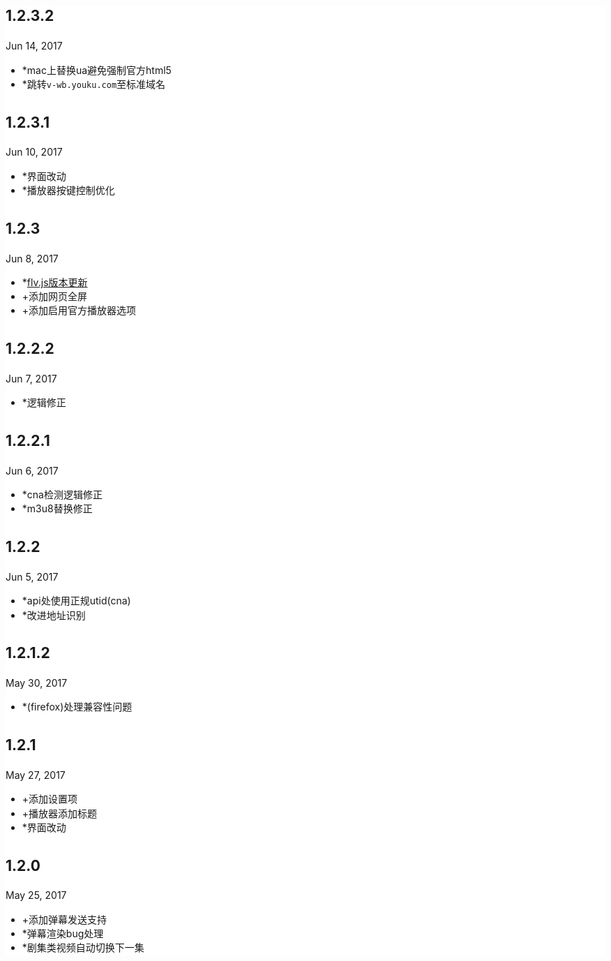 ## 1.2.3.2
Jun 14, 2017
- *mac上替换ua避免强制官方html5
- *跳转`v-wb.youku.com`至标准域名

## 1.2.3.1
Jun 10, 2017
- *界面改动
- *播放器按键控制优化

## 1.2.3
Jun 8, 2017
- *[flv.js版本更新](https://github.com/esterTion/flv.js/releases/tag/v2.0.3)
- +添加网页全屏
- +添加启用官方播放器选项

## 1.2.2.2
Jun 7, 2017
- *逻辑修正

## 1.2.2.1
Jun 6, 2017
- *cna检测逻辑修正
- *m3u8替换修正

## 1.2.2
Jun 5, 2017
- *api处使用正规utid(cna)
- *改进地址识别

## 1.2.1.2
May 30, 2017
- *(firefox)处理兼容性问题

## 1.2.1
May 27, 2017
- +添加设置项
- +播放器添加标题
- *界面改动

## 1.2.0
May 25, 2017
- +添加弹幕发送支持
- *弹幕渲染bug处理
- *剧集类视频自动切换下一集
